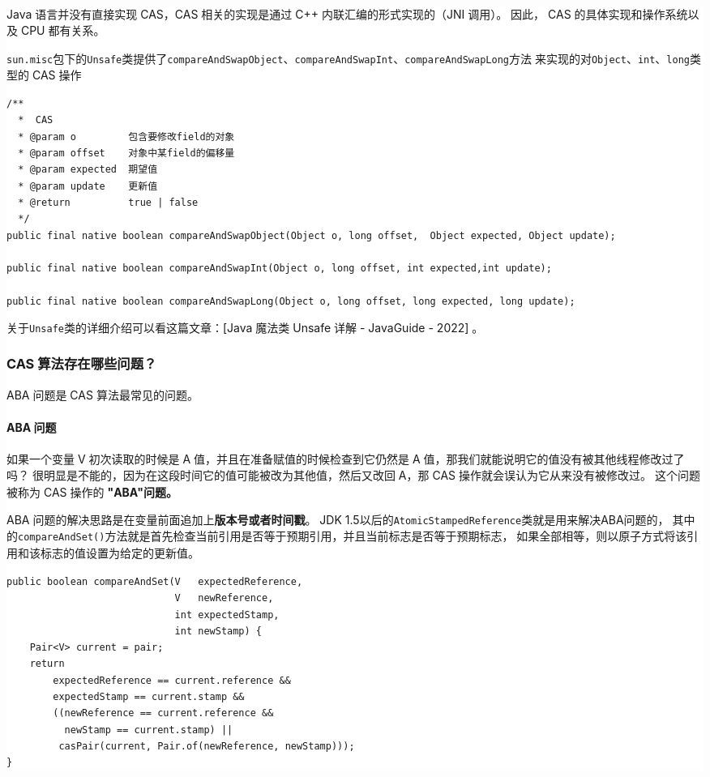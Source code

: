 Java 语言并没有直接实现 CAS，CAS 相关的实现是通过 C++ 内联汇编的形式实现的（JNI 调用）。
因此， CAS 的具体实现和操作系统以及 CPU 都有关系。

`sun.misc`包下的`Unsafe`类提供了`compareAndSwapObject`、`compareAndSwapInt`、`compareAndSwapLong`方法
来实现的对`Object`、`int`、`long`类型的 CAS 操作

```text
/**
  *  CAS
  * @param o         包含要修改field的对象
  * @param offset    对象中某field的偏移量
  * @param expected  期望值
  * @param update    更新值
  * @return          true | false
  */
public final native boolean compareAndSwapObject(Object o, long offset,  Object expected, Object update);

public final native boolean compareAndSwapInt(Object o, long offset, int expected,int update);

public final native boolean compareAndSwapLong(Object o, long offset, long expected, long update);
```

关于`Unsafe`类的详细介绍可以看这篇文章：[Java 魔法类 Unsafe 详解 - JavaGuide - 2022] 。

### CAS 算法存在哪些问题？

ABA 问题是 CAS 算法最常见的问题。

#### ABA 问题

如果一个变量 V 初次读取的时候是 A 值，并且在准备赋值的时候检查到它仍然是 A 值，那我们就能说明它的值没有被其他线程修改过了吗？
很明显是不能的，因为在这段时间它的值可能被改为其他值，然后又改回 A，那 CAS 操作就会误认为它从来没有被修改过。
这个问题被称为 CAS 操作的 **"ABA"问题。**

ABA 问题的解决思路是在变量前面追加上**版本号或者时间戳**。
JDK 1.5以后的`AtomicStampedReference`类就是用来解决ABA问题的，
其中的`compareAndSet()`方法就是首先检查当前引用是否等于预期引用，并且当前标志是否等于预期标志，
如果全部相等，则以原子方式将该引用和该标志的值设置为给定的更新值。

```text
public boolean compareAndSet(V   expectedReference,
                             V   newReference,
                             int expectedStamp,
                             int newStamp) {
    Pair<V> current = pair;
    return
        expectedReference == current.reference &&
        expectedStamp == current.stamp &&
        ((newReference == current.reference &&
          newStamp == current.stamp) ||
         casPair(current, Pair.of(newReference, newStamp)));
}
```
